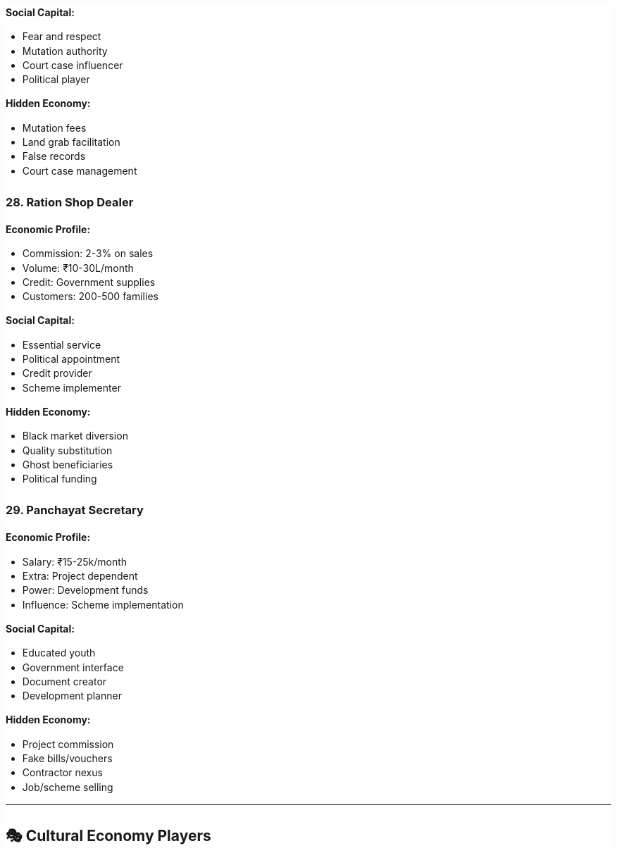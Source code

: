 **Social Capital:**
- Fear and respect
- Mutation authority
- Court case influencer
- Political player

**Hidden Economy:**
- Mutation fees
- Land grab facilitation
- False records
- Court case management

### 28. Ration Shop Dealer
**Economic Profile:**
- Commission: 2-3% on sales
- Volume: ₹10-30L/month
- Credit: Government supplies
- Customers: 200-500 families

**Social Capital:**
- Essential service
- Political appointment
- Credit provider
- Scheme implementer

**Hidden Economy:**
- Black market diversion
- Quality substitution
- Ghost beneficiaries
- Political funding

### 29. Panchayat Secretary
**Economic Profile:**
- Salary: ₹15-25k/month
- Extra: Project dependent
- Power: Development funds
- Influence: Scheme implementation

**Social Capital:**
- Educated youth
- Government interface
- Document creator
- Development planner

**Hidden Economy:**
- Project commission
- Fake bills/vouchers
- Contractor nexus
- Job/scheme selling

---

## 🎭 Cultural Economy Players
